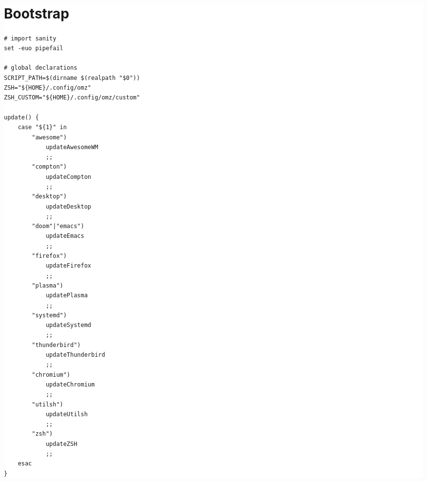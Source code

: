 

<a id="org809bbc8"></a>

# Bootstrap

    # import sanity
    set -euo pipefail
    
    # global declarations
    SCRIPT_PATH=$(dirname $(realpath "$0"))
    ZSH="${HOME}/.config/omz"
    ZSH_CUSTOM="${HOME}/.config/omz/custom"
    
    update() {
        case "${1}" in
            "awesome")
                updateAwesomeWM
                ;;
            "compton")
                updateCompton
                ;;
            "desktop")
                updateDesktop
                ;;
            "doom"|"emacs")
                updateEmacs
                ;;
            "firefox")
                updateFirefox
                ;;
            "plasma")
                updatePlasma
                ;;
            "systemd")
                updateSystemd
                ;;
            "thunderbird")
                updateThunderbird
                ;;
            "chromium")
                updateChromium
                ;;
            "utilsh")
                updateUtilsh
                ;;
            "zsh")
                updateZSH
                ;;
        esac
    }
    